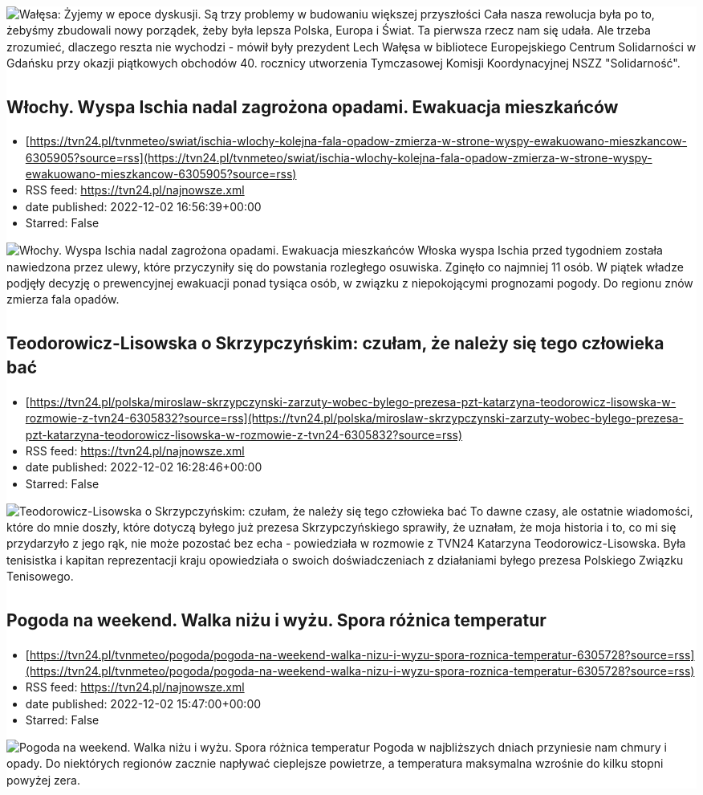 <img alt="Wałęsa: Żyjemy w epoce dyskusji. Są trzy problemy w budowaniu większej przyszłości" src="https://tvn24.pl/polska/cdn-zdjecie-4knz2i-lech-walesa-6305918/alternates/LANDSCAPE_1280" />
    Cała nasza rewolucja była po to, żebyśmy zbudowali nowy porządek, żeby była lepsza Polska, Europa i Świat. Ta pierwsza rzecz nam się udała. Ale trzeba zrozumieć, dlaczego reszta nie wychodzi - mówił były prezydent Lech Wałęsa w bibliotece Europejskiego Centrum Solidarności w Gdańsku przy okazji piątkowych obchodów 40. rocznicy utworzenia Tymczasowej Komisji Koordynacyjnej NSZZ "Solidarność".

## Włochy. Wyspa Ischia nadal zagrożona opadami. Ewakuacja mieszkańców
 - [https://tvn24.pl/tvnmeteo/swiat/ischia-wlochy-kolejna-fala-opadow-zmierza-w-strone-wyspy-ewakuowano-mieszkancow-6305905?source=rss](https://tvn24.pl/tvnmeteo/swiat/ischia-wlochy-kolejna-fala-opadow-zmierza-w-strone-wyspy-ewakuowano-mieszkancow-6305905?source=rss)
 - RSS feed: https://tvn24.pl/najnowsze.xml
 - date published: 2022-12-02 16:56:39+00:00
 - Starred: False

<img alt="Włochy. Wyspa Ischia nadal zagrożona opadami. Ewakuacja mieszkańców" src="https://tvn24.pl/tvnmeteo/najnowsze/cdn-zdjecie-oisxrt-ewakuacjami-objeto-ponad-tysiac-osob-6305913/alternates/LANDSCAPE_1280" />
    Włoska wyspa Ischia przed tygodniem została nawiedzona przez ulewy, które przyczyniły się do powstania rozległego osuwiska. Zginęło co najmniej 11 osób. W piątek władze podjęły decyzję o prewencyjnej ewakuacji ponad tysiąca osób, w związku z niepokojącymi prognozami pogody. Do regionu znów zmierza fala opadów.

## Teodorowicz-Lisowska o Skrzypczyńskim: czułam, że należy się tego człowieka bać
 - [https://tvn24.pl/polska/miroslaw-skrzypczynski-zarzuty-wobec-bylego-prezesa-pzt-katarzyna-teodorowicz-lisowska-w-rozmowie-z-tvn24-6305832?source=rss](https://tvn24.pl/polska/miroslaw-skrzypczynski-zarzuty-wobec-bylego-prezesa-pzt-katarzyna-teodorowicz-lisowska-w-rozmowie-z-tvn24-6305832?source=rss)
 - RSS feed: https://tvn24.pl/najnowsze.xml
 - date published: 2022-12-02 16:28:46+00:00
 - Starred: False

<img alt="Teodorowicz-Lisowska o Skrzypczyńskim: czułam, że należy się tego człowieka bać" src="https://tvn24.pl/najnowsze/cdn-zdjecie-mc5gog-katarzyna-teodorowicz-lisowska-6305756/alternates/LANDSCAPE_1280" />
    To dawne czasy, ale ostatnie wiadomości, które do mnie doszły, które dotyczą byłego już prezesa Skrzypczyńskiego sprawiły, że uznałam, że moja historia i to, co mi się przydarzyło z jego rąk, nie może pozostać bez echa - powiedziała w rozmowie z TVN24 Katarzyna Teodorowicz-Lisowska. Była tenisistka i kapitan reprezentacji kraju opowiedziała o swoich doświadczeniach z działaniami byłego prezesa Polskiego Związku Tenisowego.

## Pogoda na weekend. Walka niżu i wyżu. Spora różnica temperatur
 - [https://tvn24.pl/tvnmeteo/pogoda/pogoda-na-weekend-walka-nizu-i-wyzu-spora-roznica-temperatur-6305728?source=rss](https://tvn24.pl/tvnmeteo/pogoda/pogoda-na-weekend-walka-nizu-i-wyzu-spora-roznica-temperatur-6305728?source=rss)
 - RSS feed: https://tvn24.pl/najnowsze.xml
 - date published: 2022-12-02 15:47:00+00:00
 - Starred: False

<img alt="Pogoda na weekend. Walka niżu i wyżu. Spora różnica temperatur" src="https://tvn24.pl/tvnmeteo/najnowsze/cdn-zdjecie-ocrd7h-pojawia-sie-opady-deszczu-ze-sniegiem-6305776/alternates/LANDSCAPE_1280" />
    Pogoda w najbliższych dniach przyniesie nam chmury i opady. Do niektórych regionów zacznie napływać cieplejsze powietrze, a temperatura maksymalna wzrośnie do kilku stopni powyżej zera.
